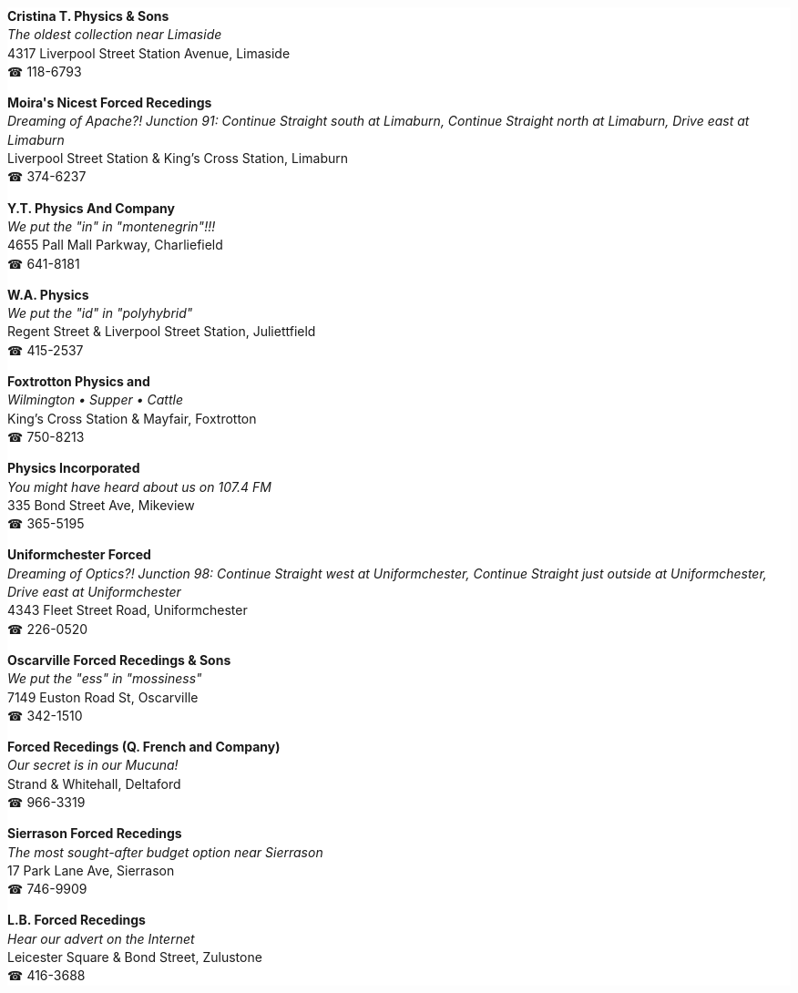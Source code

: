 **Cristina T. Physics & Sons**  
_The oldest collection near Limaside_  
4317 Liverpool Street Station Avenue, Limaside  
☎ 118-6793

**Moira's Nicest Forced Recedings**  
_Dreaming of Apache?! 
Junction 91: Continue Straight south at Limaburn, Continue Straight north at Limaburn, Drive east at Limaburn_  
Liverpool Street Station & King’s Cross Station, Limaburn  
☎ 374-6237

**Y.T. Physics And Company**  
_We put the "in" in "montenegrin"!!!_  
4655 Pall Mall Parkway, Charliefield  
☎ 641-8181

**W.A. Physics**  
_We put the "id" in "polyhybrid"_  
Regent Street & Liverpool Street Station, Juliettfield  
☎ 415-2537

**Foxtrotton Physics and**  
_Wilmington • Supper • Cattle_  
King’s Cross Station & Mayfair, Foxtrotton  
☎ 750-8213

**Physics Incorporated**  
_You might have heard about us on 107.4 FM_  
335 Bond Street Ave, Mikeview  
☎ 365-5195

**Uniformchester Forced**  
_Dreaming of Optics?! 
Junction 98: Continue Straight west at Uniformchester, Continue Straight just outside at Uniformchester, Drive east at Uniformchester_  
4343 Fleet Street Road, Uniformchester  
☎ 226-0520

**Oscarville Forced Recedings & Sons**  
_We put the "ess" in "mossiness"_  
7149 Euston Road St, Oscarville  
☎ 342-1510

**Forced Recedings (Q. French and Company)**  
_Our secret is in our Mucuna!_  
Strand & Whitehall, Deltaford  
☎ 966-3319

**Sierrason Forced Recedings**  
_The most sought-after budget option near Sierrason_  
17 Park Lane Ave, Sierrason  
☎ 746-9909

**L.B. Forced Recedings**  
_Hear our advert on the Internet_  
Leicester Square & Bond Street, Zulustone  
☎ 416-3688
